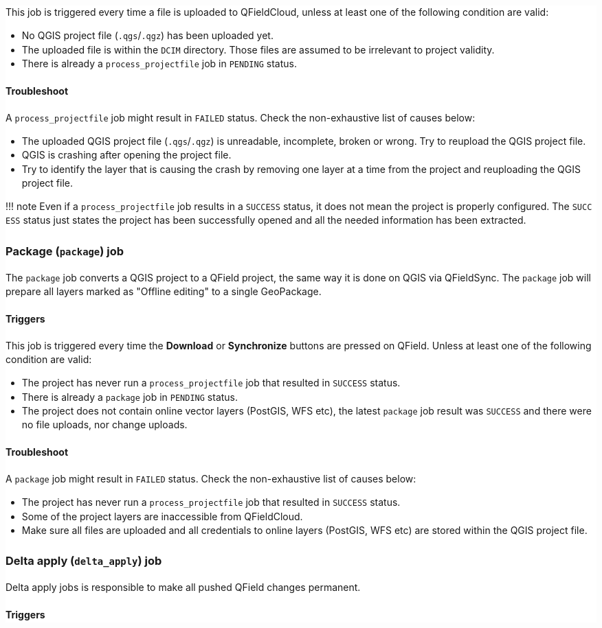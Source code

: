 This job is triggered every time a file is uploaded to QFieldCloud, unless at least one of the following condition are valid:

- No QGIS project file (`.qgs`/`.qgz`) has been uploaded yet.
- The uploaded file is within the `DCIM` directory.
Those files are assumed to be irrelevant to project validity.
- There is already a `process_projectfile` job in `PENDING` status.

#### Troubleshoot

A `process_projectfile` job might result in `FAILED` status.
Check the non-exhaustive list of causes below:

- The uploaded QGIS project file (`.qgs`/`.qgz`) is unreadable, incomplete, broken or wrong.
Try to reupload the QGIS project file.
- QGIS is crashing after opening the project file.
- Try to identify the layer that is causing the crash by removing one layer at a time from the project and reuploading the QGIS project file.

!!! note
    Even if a `process_projectfile` job results in a `SUCCESS` status, it does not mean the project is properly configured.
    The `SUCCESS` status just states the project has been successfully opened and all the needed information has been extracted.

### Package (`package`) job

The `package` job converts a QGIS project to a QField project, the same way it is done on QGIS via QFieldSync.
The `package` job will prepare all layers marked as "Offline editing" to a single GeoPackage.

#### Triggers

This job is triggered every time the **Download** or **Synchronize** buttons are pressed on QField.
Unless at least one of the following condition are valid:

- The project has never run a `process_projectfile` job that resulted in `SUCCESS` status.
- There is already a `package` job in `PENDING` status.
- The project does not contain online vector layers (PostGIS, WFS etc), the latest `package` job result was `SUCCESS` and there were no file uploads, nor change uploads.

#### Troubleshoot

A `package` job might result in `FAILED` status.
Check the non-exhaustive list of causes below:

- The project has never run a `process_projectfile` job that resulted in `SUCCESS` status.
- Some of the project layers are inaccessible from QFieldCloud.
- Make sure all files are uploaded and all credentials to online layers (PostGIS, WFS etc) are stored within the QGIS project file.

### Delta apply (`delta_apply`) job

Delta apply jobs is responsible to make all pushed QField changes permanent.

#### Triggers
